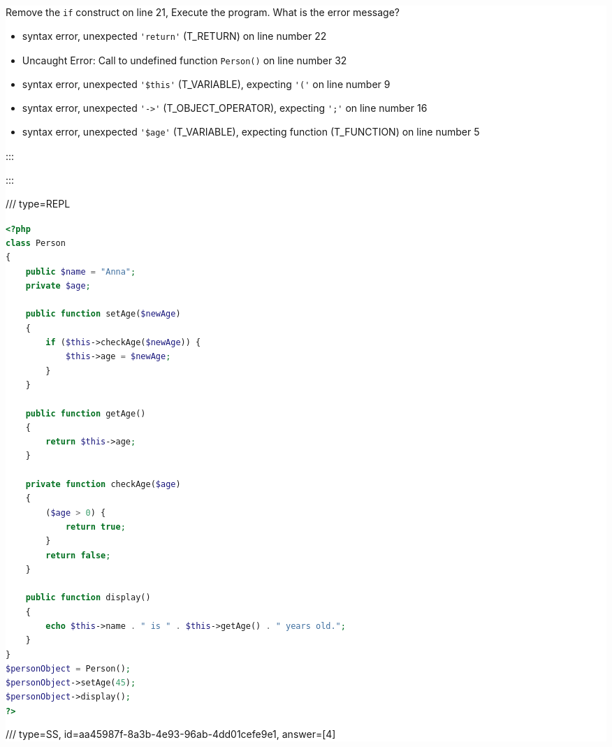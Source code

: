 Remove the `if` construct on line 21, Execute the program. What is the error message?

 - syntax error, unexpected `'return'` (T_RETURN) on line number 22

 - Uncaught Error: Call to undefined function `Person()` on line number 32

 - syntax error, unexpected `'$this'` (T_VARIABLE), expecting `'('` on line number 9

 - syntax error, unexpected `'->'` (T_OBJECT_OPERATOR), expecting `';'` on line number 16

 - syntax error, unexpected `'$age'` (T_VARIABLE), expecting function (T_FUNCTION) on line number 5

:::


:::

/// type=REPL

```php
<?php
class Person
{
    public $name = "Anna";
    private $age;

    public function setAge($newAge)
    {
        if ($this->checkAge($newAge)) {
            $this->age = $newAge;
        }
    }

    public function getAge()
    {
        return $this->age;
    }

    private function checkAge($age)
    {
        ($age > 0) {
            return true;
        }
        return false;
    }

    public function display()
    {
        echo $this->name . " is " . $this->getAge() . " years old.";
    }
}
$personObject = Person();
$personObject->setAge(45);
$personObject->display();
?>
```
/// type=SS, id=aa45987f-8a3b-4e93-96ab-4dd01cefe9e1, answer=[4]
